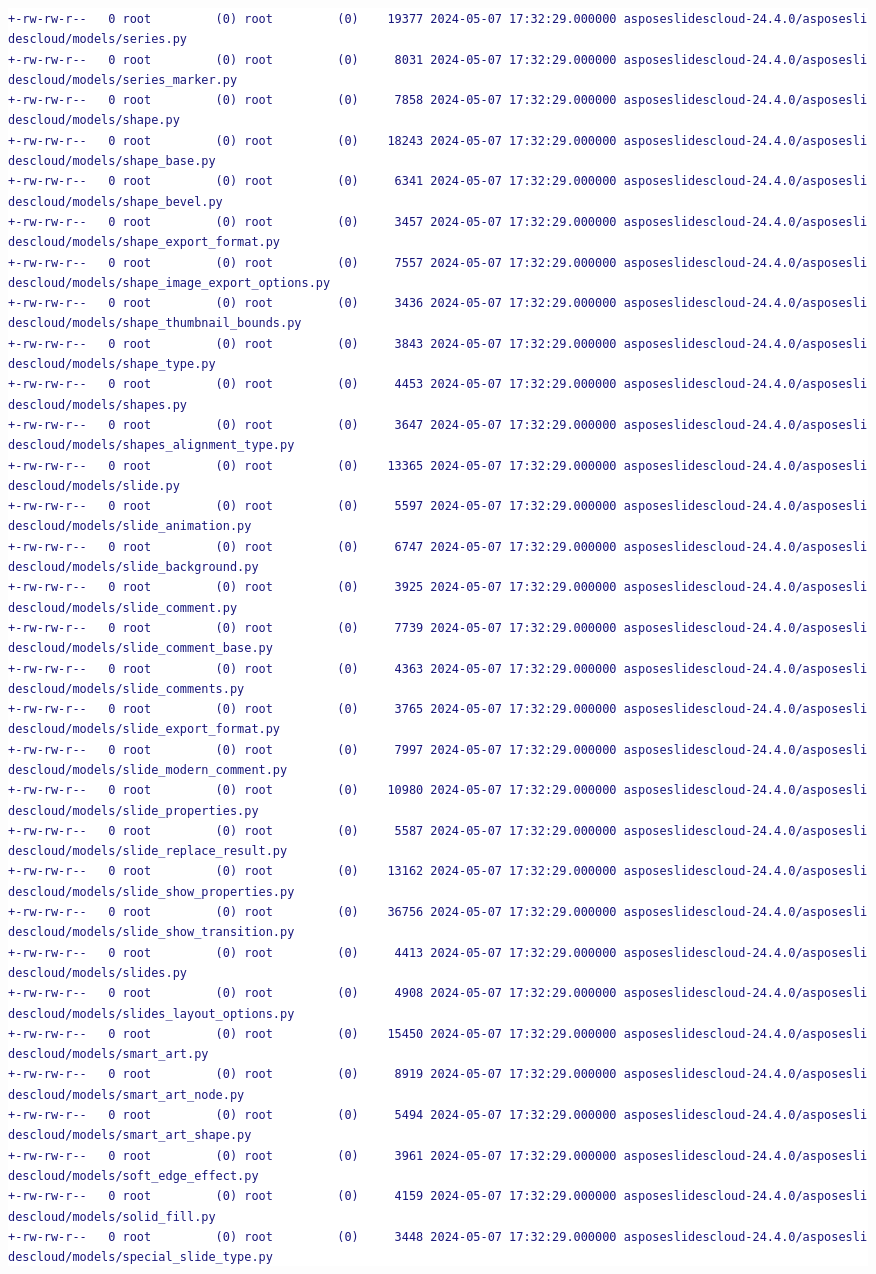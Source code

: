 ```diff
+-rw-rw-r--   0 root         (0) root         (0)    19377 2024-05-07 17:32:29.000000 asposeslidescloud-24.4.0/asposeslidescloud/models/series.py
+-rw-rw-r--   0 root         (0) root         (0)     8031 2024-05-07 17:32:29.000000 asposeslidescloud-24.4.0/asposeslidescloud/models/series_marker.py
+-rw-rw-r--   0 root         (0) root         (0)     7858 2024-05-07 17:32:29.000000 asposeslidescloud-24.4.0/asposeslidescloud/models/shape.py
+-rw-rw-r--   0 root         (0) root         (0)    18243 2024-05-07 17:32:29.000000 asposeslidescloud-24.4.0/asposeslidescloud/models/shape_base.py
+-rw-rw-r--   0 root         (0) root         (0)     6341 2024-05-07 17:32:29.000000 asposeslidescloud-24.4.0/asposeslidescloud/models/shape_bevel.py
+-rw-rw-r--   0 root         (0) root         (0)     3457 2024-05-07 17:32:29.000000 asposeslidescloud-24.4.0/asposeslidescloud/models/shape_export_format.py
+-rw-rw-r--   0 root         (0) root         (0)     7557 2024-05-07 17:32:29.000000 asposeslidescloud-24.4.0/asposeslidescloud/models/shape_image_export_options.py
+-rw-rw-r--   0 root         (0) root         (0)     3436 2024-05-07 17:32:29.000000 asposeslidescloud-24.4.0/asposeslidescloud/models/shape_thumbnail_bounds.py
+-rw-rw-r--   0 root         (0) root         (0)     3843 2024-05-07 17:32:29.000000 asposeslidescloud-24.4.0/asposeslidescloud/models/shape_type.py
+-rw-rw-r--   0 root         (0) root         (0)     4453 2024-05-07 17:32:29.000000 asposeslidescloud-24.4.0/asposeslidescloud/models/shapes.py
+-rw-rw-r--   0 root         (0) root         (0)     3647 2024-05-07 17:32:29.000000 asposeslidescloud-24.4.0/asposeslidescloud/models/shapes_alignment_type.py
+-rw-rw-r--   0 root         (0) root         (0)    13365 2024-05-07 17:32:29.000000 asposeslidescloud-24.4.0/asposeslidescloud/models/slide.py
+-rw-rw-r--   0 root         (0) root         (0)     5597 2024-05-07 17:32:29.000000 asposeslidescloud-24.4.0/asposeslidescloud/models/slide_animation.py
+-rw-rw-r--   0 root         (0) root         (0)     6747 2024-05-07 17:32:29.000000 asposeslidescloud-24.4.0/asposeslidescloud/models/slide_background.py
+-rw-rw-r--   0 root         (0) root         (0)     3925 2024-05-07 17:32:29.000000 asposeslidescloud-24.4.0/asposeslidescloud/models/slide_comment.py
+-rw-rw-r--   0 root         (0) root         (0)     7739 2024-05-07 17:32:29.000000 asposeslidescloud-24.4.0/asposeslidescloud/models/slide_comment_base.py
+-rw-rw-r--   0 root         (0) root         (0)     4363 2024-05-07 17:32:29.000000 asposeslidescloud-24.4.0/asposeslidescloud/models/slide_comments.py
+-rw-rw-r--   0 root         (0) root         (0)     3765 2024-05-07 17:32:29.000000 asposeslidescloud-24.4.0/asposeslidescloud/models/slide_export_format.py
+-rw-rw-r--   0 root         (0) root         (0)     7997 2024-05-07 17:32:29.000000 asposeslidescloud-24.4.0/asposeslidescloud/models/slide_modern_comment.py
+-rw-rw-r--   0 root         (0) root         (0)    10980 2024-05-07 17:32:29.000000 asposeslidescloud-24.4.0/asposeslidescloud/models/slide_properties.py
+-rw-rw-r--   0 root         (0) root         (0)     5587 2024-05-07 17:32:29.000000 asposeslidescloud-24.4.0/asposeslidescloud/models/slide_replace_result.py
+-rw-rw-r--   0 root         (0) root         (0)    13162 2024-05-07 17:32:29.000000 asposeslidescloud-24.4.0/asposeslidescloud/models/slide_show_properties.py
+-rw-rw-r--   0 root         (0) root         (0)    36756 2024-05-07 17:32:29.000000 asposeslidescloud-24.4.0/asposeslidescloud/models/slide_show_transition.py
+-rw-rw-r--   0 root         (0) root         (0)     4413 2024-05-07 17:32:29.000000 asposeslidescloud-24.4.0/asposeslidescloud/models/slides.py
+-rw-rw-r--   0 root         (0) root         (0)     4908 2024-05-07 17:32:29.000000 asposeslidescloud-24.4.0/asposeslidescloud/models/slides_layout_options.py
+-rw-rw-r--   0 root         (0) root         (0)    15450 2024-05-07 17:32:29.000000 asposeslidescloud-24.4.0/asposeslidescloud/models/smart_art.py
+-rw-rw-r--   0 root         (0) root         (0)     8919 2024-05-07 17:32:29.000000 asposeslidescloud-24.4.0/asposeslidescloud/models/smart_art_node.py
+-rw-rw-r--   0 root         (0) root         (0)     5494 2024-05-07 17:32:29.000000 asposeslidescloud-24.4.0/asposeslidescloud/models/smart_art_shape.py
+-rw-rw-r--   0 root         (0) root         (0)     3961 2024-05-07 17:32:29.000000 asposeslidescloud-24.4.0/asposeslidescloud/models/soft_edge_effect.py
+-rw-rw-r--   0 root         (0) root         (0)     4159 2024-05-07 17:32:29.000000 asposeslidescloud-24.4.0/asposeslidescloud/models/solid_fill.py
+-rw-rw-r--   0 root         (0) root         (0)     3448 2024-05-07 17:32:29.000000 asposeslidescloud-24.4.0/asposeslidescloud/models/special_slide_type.py
```